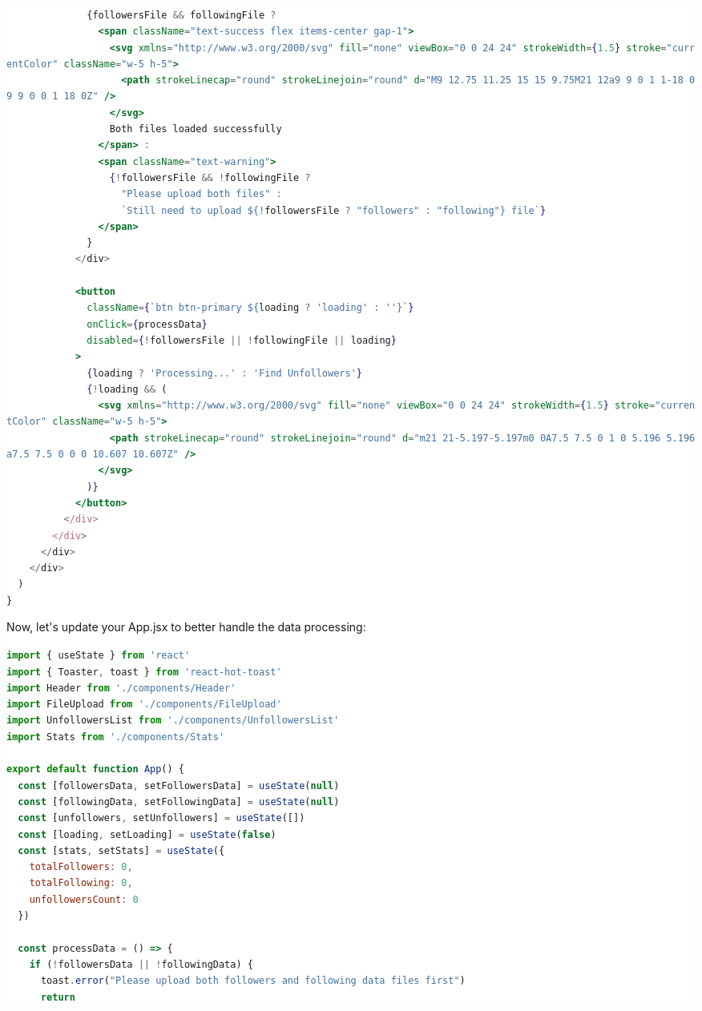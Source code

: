 ````jsx
              {followersFile && followingFile ? 
                <span className="text-success flex items-center gap-1">
                  <svg xmlns="http://www.w3.org/2000/svg" fill="none" viewBox="0 0 24 24" strokeWidth={1.5} stroke="currentColor" className="w-5 h-5">
                    <path strokeLinecap="round" strokeLinejoin="round" d="M9 12.75 11.25 15 15 9.75M21 12a9 9 0 1 1-18 0 9 9 0 0 1 18 0Z" />
                  </svg>
                  Both files loaded successfully
                </span> : 
                <span className="text-warning">
                  {!followersFile && !followingFile ? 
                    "Please upload both files" : 
                    `Still need to upload ${!followersFile ? "followers" : "following"} file`}
                </span>
              }
            </div>
            
            <button 
              className={`btn btn-primary ${loading ? 'loading' : ''}`} 
              onClick={processData}
              disabled={!followersFile || !followingFile || loading}
            >
              {loading ? 'Processing...' : 'Find Unfollowers'}
              {!loading && (
                <svg xmlns="http://www.w3.org/2000/svg" fill="none" viewBox="0 0 24 24" strokeWidth={1.5} stroke="currentColor" className="w-5 h-5">
                  <path strokeLinecap="round" strokeLinejoin="round" d="m21 21-5.197-5.197m0 0A7.5 7.5 0 1 0 5.196 5.196a7.5 7.5 0 0 0 10.607 10.607Z" />
                </svg>
              )}
            </button>
          </div>
        </div>
      </div>
    </div>
  )
}
````

Now, let's update your App.jsx to better handle the data processing:

````jsx
import { useState } from 'react'
import { Toaster, toast } from 'react-hot-toast'
import Header from './components/Header'
import FileUpload from './components/FileUpload'
import UnfollowersList from './components/UnfollowersList'
import Stats from './components/Stats'

export default function App() {
  const [followersData, setFollowersData] = useState(null)
  const [followingData, setFollowingData] = useState(null)
  const [unfollowers, setUnfollowers] = useState([])
  const [loading, setLoading] = useState(false)
  const [stats, setStats] = useState({
    totalFollowers: 0,
    totalFollowing: 0,
    unfollowersCount: 0
  })

  const processData = () => {
    if (!followersData || !followingData) {
      toast.error("Please upload both followers and following data files first")
      return
````